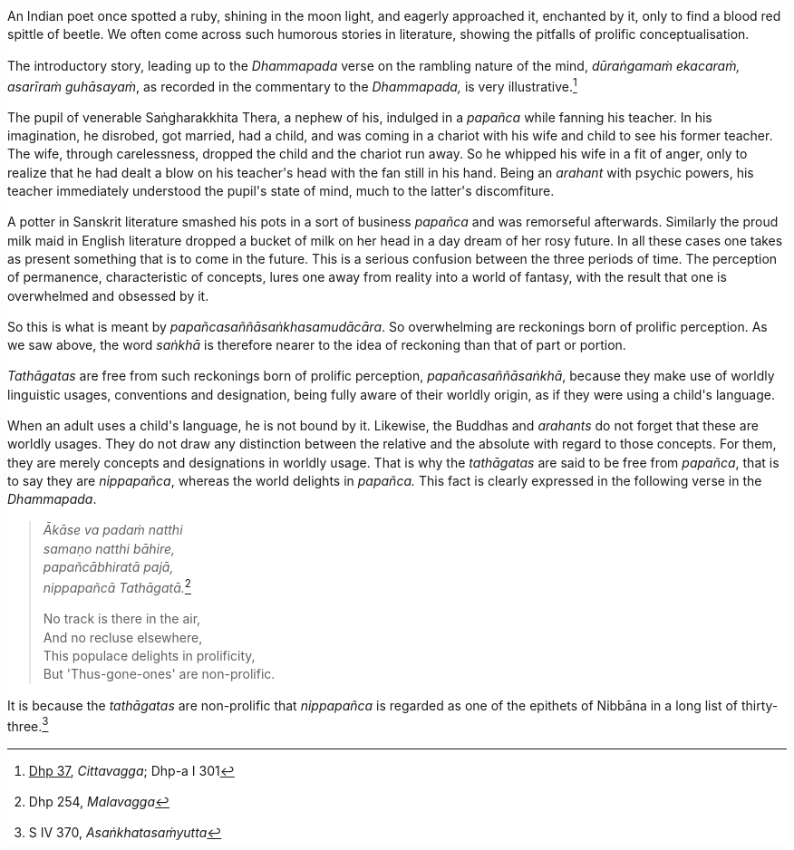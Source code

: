 An Indian poet once spotted a ruby, shining in the moon light, and eagerly
approached it, enchanted by it, only to find a blood red spittle of beetle. We
often come across such humorous stories in literature, showing the pitfalls of
prolific conceptualisation.

The introductory story, leading up to the *Dhammapada* verse on the rambling
nature of the mind, *dūraṅgamaṁ ekacaraṁ, asarīraṁ guhāsayaṁ*, as recorded in
the commentary to the *Dhammapada,* is very illustrative.[^fn419]

The pupil of venerable Saṅgharakkhita Thera, a nephew of his, indulged in a
*papañca* while fanning his teacher. In his imagination, he disrobed, got
married, had a child, and was coming in a chariot with his wife and child to see
his former teacher. The wife, through carelessness, dropped the child and the
chariot run away. So he whipped his wife in a fit of anger, only to realize that
he had dealt a blow on his teacher's head with the fan still in his hand. Being
an *arahant* with psychic powers, his teacher immediately understood the pupil's
state of mind, much to the latter's discomfiture.

A potter in Sanskrit literature smashed his pots in a sort of business *papañca*
and was remorseful afterwards. Similarly the proud milk maid in English
literature dropped a bucket of milk on her head in a day dream of her rosy
future. In all these cases one takes as present something that is to come in the
future. This is a serious confusion between the three periods of time. The
perception of permanence, characteristic of concepts, lures one away from
reality into a world of fantasy, with the result that one is overwhelmed and
obsessed by it.

So this is what is meant by *papañcasaññāsaṅkhasamudācāra*. So overwhelming are
reckonings born of prolific perception. As we saw above, the word *saṅkhā* is
therefore nearer to the idea of reckoning than that of part or portion.

*Tathāgatas* are free from such reckonings born of prolific perception,
*papañcasaññāsaṅkhā*, because they make use of worldly linguistic usages,
conventions and designation, being fully aware of their worldly origin, as if
they were using a child's language.

When an adult uses a child's language, he is not bound by it. Likewise, the
Buddhas and *arahants* do not forget that these are worldly usages. They do not
draw any distinction between the relative and the absolute with regard to those
concepts. For them, they are merely concepts and designations in worldly usage.
That is why the *tathāgatas* are said to be free from *papañca*, that is to say
they are *nippapañca*, whereas the world delights in *papañca.* This fact is
clearly expressed in the following verse in the *Dhammapada*.

> *Ākāse va padaṁ natthi* \
> *samaṇo natthi bāhire,* \
> *papañcābhiratā pajā,* \
> *nippapañcā Tathāgatā.*[^fn420]
> 
> No track is there in the air, \
> And no recluse elsewhere, \
> This populace delights in prolificity, \
> But 'Thus-gone-ones' are non-prolific.

It is because the *tathāgatas* are non-prolific that *nippapañca* is regarded as
one of the epithets of Nibbāna in a long list of thirty-three.[^fn421]


[^fn404]: [MN 64 / M I 436](https://suttacentral.net/mn64/pli/ms), *Mahāmālunkyasutta*
[^fn405]: Sv III 721
[^fn406]: Spk III 73
[^fn407]: Mp III 348
[^fn408]: [AN 6.15 / A III 294](https://suttacentral.net/an6.15/pli/ms), *Bhaddakasutta* and *Anutappiyasutta*
[^fn409]: Ps II 10
[^fn410]: M I 109, *Madhupiṇḍikasutta*
[^fn411]: [MN 18 / M I 112](https://suttacentral.net/mn18/pli/ms), *Madhupiṇḍikasutta*
[^fn412]: Ps II 75
[^fn413]: [SN 22.62 / S III 71](https://suttacentral.net/sn22.62/pli/ms), *Niruttipathasutta*
[^fn414]: *Marīcikūpamā saññā* at [SN 22.95 / S III 142](https://suttacentral.net/sn22.95/pli/ms), *Pheṇapiṇḍūpamasutta*
[^fn415]: [MN 28 / M I 190](https://suttacentral.net/mn28/pli/ms), *Mahāhatthipadopamasutta*
[^fn416]: D I 201, *Poṭṭhapādasutta*
[^fn417]: D I 195, *Poṭṭhapādasutta*
[^fn418]: *Paṭisotagāmi* at M I 168, *Ariyapariyesanasutta*
[^fn419]: [Dhp 37](https://suttacentral.net/dhp33-43/pli/ms), *Cittavagga*; Dhp-a I 301
[^fn420]: Dhp 254, *Malavagga*
[^fn421]: S IV 370, *Asaṅkhatasaṁyutta*
[^fn422]: [Snp 4.11 / Sn 874](https://suttacentral.net/snp4.11/pli/ms), *Kalahavivādasutta*
[^fn423]: Ud 77, *Papañcakhayasutta*
[^fn424]: Ud 77, *Papañcakhayasutta*
[^fn425]: Nett 37
[^fn426]: Ud-a 373
[^fn427]: S IV 71, *Adanta-aguttasutta*
[^fn428]: M I 108, *Madhupiṇḍikasutta*
[^fn429]: Sn 847, *Māgandiyasutta*
[^fn430]: S III 138, *Pupphasutta*
[^fn431]: M I 233, *Cūḷasaccakasutta*
[^fn432]: Sn 530, *Sabhiyasutta*
[^fn433]: See sermons 6 and 7 (dog simile) and sermon 9 (gem simile).
[^fn434]: M I 1, *Mūlapariyāyasutta*
[^fn435]: Ps I 41
[^fn436]: See *Sermon 9*
[^fn437]: [AN 9.15 / A IV 386](https://suttacentral.net/an9.15/pli/ms), *Samiddhisutta*